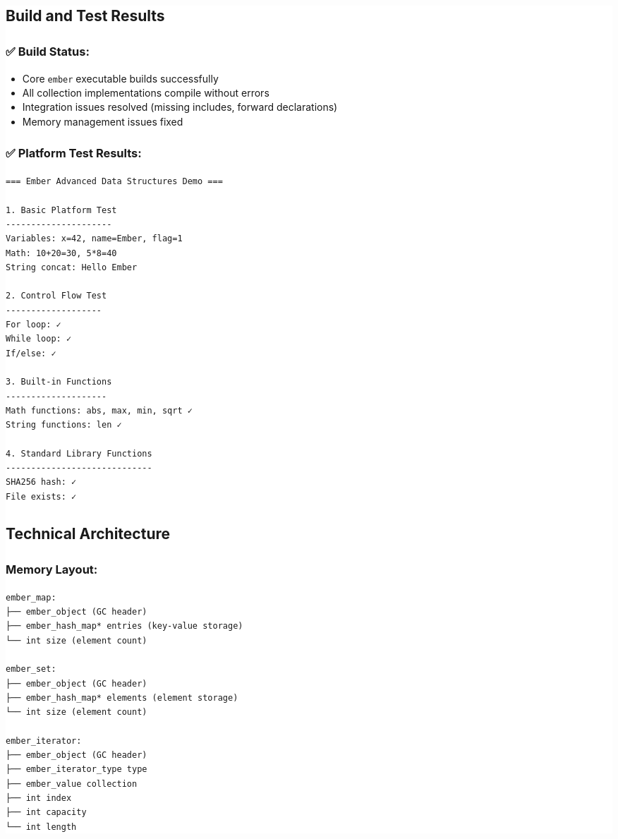 ## Build and Test Results

### ✅ Build Status:
- Core `ember` executable builds successfully
- All collection implementations compile without errors
- Integration issues resolved (missing includes, forward declarations)
- Memory management issues fixed

### ✅ Platform Test Results:
```
=== Ember Advanced Data Structures Demo ===

1. Basic Platform Test
---------------------
Variables: x=42, name=Ember, flag=1
Math: 10+20=30, 5*8=40
String concat: Hello Ember

2. Control Flow Test
-------------------
For loop: ✓
While loop: ✓
If/else: ✓

3. Built-in Functions
--------------------
Math functions: abs, max, min, sqrt ✓
String functions: len ✓

4. Standard Library Functions
-----------------------------
SHA256 hash: ✓
File exists: ✓
```

## Technical Architecture

### Memory Layout:
```
ember_map:
├── ember_object (GC header)
├── ember_hash_map* entries (key-value storage)
└── int size (element count)

ember_set:
├── ember_object (GC header)  
├── ember_hash_map* elements (element storage)
└── int size (element count)

ember_iterator:
├── ember_object (GC header)
├── ember_iterator_type type
├── ember_value collection
├── int index
├── int capacity
└── int length
```
